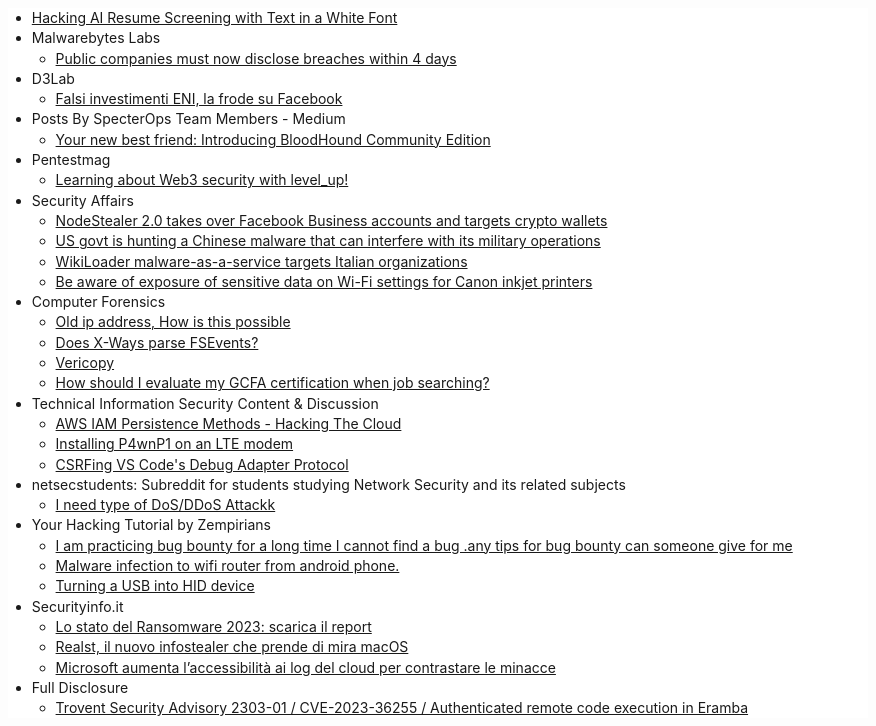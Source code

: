   - [Hacking AI Resume Screening with Text in a White Font](https://www.schneier.com/blog/archives/2023/08/hacking-ai-resume-screening-with-text-in-a-white-font.html)
- Malwarebytes Labs
  - [Public companies must now disclose breaches within 4 days](https://www.malwarebytes.com/blog/news/2023/08/public-companies-must-now-disclose-breaches-within-4-days)
- D3Lab
  - [Falsi investimenti ENI, la frode su Facebook](https://www.d3lab.net/falsi-investimenti-eni-la-frode-su-facebook/)
- Posts By SpecterOps Team Members - Medium
  - [Your new best friend: Introducing BloodHound Community Edition](https://posts.specterops.io/your-new-best-friend-introducing-bloodhound-community-edition-cb908446e270?source=rss----f05f8696e3cc---4)
- Pentestmag
  - [Learning about Web3 security with level_up!](https://pentestmag.com/learning-about-web3-security-with-level_up/)
- Security Affairs
  - [NodeStealer 2.0 takes over Facebook Business accounts and targets crypto wallets](https://securityaffairs.com/149055/malware/nodestealer-2-takes-over-facebook-business-accounts.html)
  - [US govt is hunting a Chinese malware that can interfere with its military operations](https://securityaffairs.com/149041/security/china-malware-critical-infrastructure.html)
  - [WikiLoader malware-as-a-service targets Italian organizations](https://securityaffairs.com/149025/cyber-crime/wikiloader-malware-as-a-service-italy.html)
  - [Be aware of exposure of sensitive data on Wi-Fi settings for Canon inkjet printers](https://securityaffairs.com/149017/hacking/wi-fi-settings-exposure-canon-printers.html)
- Computer Forensics
  - [Old ip address, How is this possible](https://www.reddit.com/r/computerforensics/comments/15fhmf6/old_ip_address_how_is_this_possible/)
  - [Does X-Ways parse FSEvents?](https://www.reddit.com/r/computerforensics/comments/15ffemh/does_xways_parse_fsevents/)
  - [Vericopy](https://www.reddit.com/r/computerforensics/comments/15f9t0u/vericopy/)
  - [How should I evaluate my GCFA certification when job searching?](https://www.reddit.com/r/computerforensics/comments/15eyop0/how_should_i_evaluate_my_gcfa_certification_when/)
- Technical Information Security Content & Discussion
  - [AWS IAM Persistence Methods - Hacking The Cloud](https://www.reddit.com/r/netsec/comments/15fcx64/aws_iam_persistence_methods_hacking_the_cloud/)
  - [Installing P4wnP1 on an LTE modem](https://www.reddit.com/r/netsec/comments/15flijk/installing_p4wnp1_on_an_lte_modem/)
  - [CSRFing VS Code's Debug Adapter Protocol](https://www.reddit.com/r/netsec/comments/15feiel/csrfing_vs_codes_debug_adapter_protocol/)
- netsecstudents: Subreddit for students studying Network Security and its related subjects
  - [I need type of DoS/DDoS Attackk](https://www.reddit.com/r/netsecstudents/comments/15fa6uq/i_need_type_of_dosddos_attackk/)
- Your Hacking Tutorial by Zempirians
  - [I am practicing bug bounty for a long time I cannot find a bug .any tips for bug bounty can someone give for me](https://www.reddit.com/r/HowToHack/comments/15faoip/i_am_practicing_bug_bounty_for_a_long_time_i/)
  - [Malware infection to wifi router from android phone.](https://www.reddit.com/r/HowToHack/comments/15fnrxy/malware_infection_to_wifi_router_from_android/)
  - [Turning a USB into HID device](https://www.reddit.com/r/HowToHack/comments/15eyz6w/turning_a_usb_into_hid_device/)
- Securityinfo.it
  - [Lo stato del Ransomware 2023: scarica il report](https://www.securityinfo.it/2023/08/01/lo-stato-del-ransomware-2023-scarica-il-report/?utm_source=rss&utm_medium=rss&utm_campaign=lo-stato-del-ransomware-2023-scarica-il-report)
  - [Realst, il nuovo infostealer che prende di mira macOS](https://www.securityinfo.it/2023/08/01/realst-il-nuovo-infostealer-che-prende-di-mira-macos/?utm_source=rss&utm_medium=rss&utm_campaign=realst-il-nuovo-infostealer-che-prende-di-mira-macos)
  - [Microsoft aumenta l’accessibilità ai log del cloud per contrastare le minacce](https://www.securityinfo.it/2023/08/01/microsoft-aumenta-laccessibilita-ai-log-del-cloud-per-contrastare-le-minacce/?utm_source=rss&utm_medium=rss&utm_campaign=microsoft-aumenta-laccessibilita-ai-log-del-cloud-per-contrastare-le-minacce)
- Full Disclosure
  - [Trovent Security Advisory 2303-01 / CVE-2023-36255 /	Authenticated remote code execution in Eramba](https://seclists.org/fulldisclosure/2023/Aug/5)